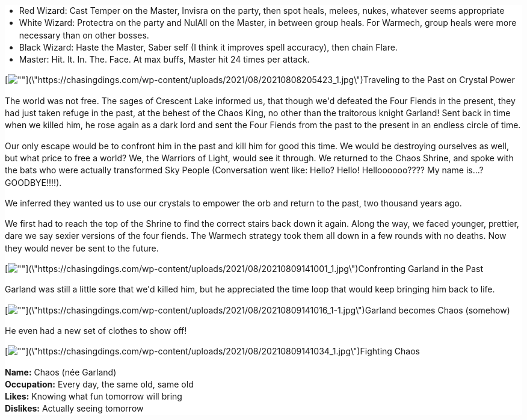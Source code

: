 

* Red Wizard: Cast Temper on the Master, Invisra on the party, then spot heals, melees, nukes, whatever seems appropriate
* White Wizard: Protectra on the party and NulAll on the Master, in between group heals. For Warmech, group heals were more necessary than on other bosses.
* Black Wizard: Haste the Master, Saber self (I think it improves spell accuracy), then chain Flare.
* Master: Hit. It. In. The. Face. At max buffs, Master hit 24 times per attack.



[![\"\"](\"https://chasingdings.com/wp-content/uploads/2021/08/20210808205423_1-1024x576.jpg\")](\"https://chasingdings.com/wp-content/uploads/2021/08/20210808205423_1.jpg\")Traveling to the Past on Crystal Power

The world was not free. The sages of Crescent Lake informed us, that though we'd defeated the Four Fiends in the present, they had just taken refuge in the past, at the behest of the Chaos King, no other than the traitorous knight Garland! Sent back in time when we killed him, he rose again as a dark lord and sent the Four Fiends from the past to the present in an endless circle of time.



Our only escape would be to confront him in the past and kill him for good this time. We would be destroying ourselves as well, but what price to free a world? We, the Warriors of Light, would see it through. We returned to the Chaos Shrine, and spoke with the bats who were actually transformed Sky People (Conversation went like: Hello? Hello! Helloooooo???? My name is...? GOODBYE!!!!).



We inferred they wanted us to use our crystals to empower the orb and return to the past, two thousand years ago.



We first had to reach the top of the Shrine to find the correct stairs back down it again. Along the way, we faced younger, prettier, dare we say sexier versions of the four fiends. The Warmech strategy took them all down in a few rounds with no deaths. Now they would never be sent to the future.



[![\"\"](\"https://chasingdings.com/wp-content/uploads/2021/08/20210809141001_1-1024x576.jpg\")](\"https://chasingdings.com/wp-content/uploads/2021/08/20210809141001_1.jpg\")Confronting Garland in the Past

Garland was still a little sore that we'd killed him, but he appreciated the time loop that would keep bringing him back to life.



[![\"\"](\"https://chasingdings.com/wp-content/uploads/2021/08/20210809141016_1-1-1024x576.jpg\")](\"https://chasingdings.com/wp-content/uploads/2021/08/20210809141016_1-1.jpg\")Garland becomes Chaos (somehow)

He even had a new set of clothes to show off!



[![\"\"](\"https://chasingdings.com/wp-content/uploads/2021/08/20210809141034_1-1024x576.jpg\")](\"https://chasingdings.com/wp-content/uploads/2021/08/20210809141034_1.jpg\")Fighting Chaos

**Name:** Chaos (née Garland)  
**Occupation:** Every day, the same old, same old  
**Likes:** Knowing what fun tomorrow will bring  
**Dislikes:** Actually seeing tomorrow
